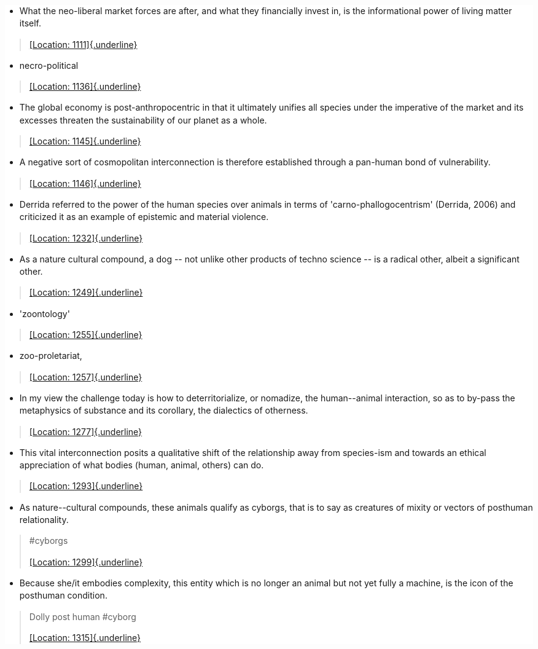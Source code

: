 -   What the neo-liberal market forces are after, and what they financially invest in, is the informational power of living matter itself.

> [[Location: 1111]{.underline}](kindle://book?action=open&asin=B00DXK354M&location=1111)

-   necro-political

> [[Location: 1136]{.underline}](kindle://book?action=open&asin=B00DXK354M&location=1136)

-   The global economy is post-anthropocentric in that it ultimately unifies all species under the imperative of the market and its excesses threaten the sustainability of our planet as a whole.

> [[Location: 1145]{.underline}](kindle://book?action=open&asin=B00DXK354M&location=1145)

-   A negative sort of cosmopolitan interconnection is therefore established through a pan-human bond of vulnerability.

> [[Location: 1146]{.underline}](kindle://book?action=open&asin=B00DXK354M&location=1146)

-   Derrida referred to the power of the human species over animals in terms of 'carno-phallogocentrism' (Derrida, 2006) and criticized it as an example of epistemic and material violence.

> [[Location: 1232]{.underline}](kindle://book?action=open&asin=B00DXK354M&location=1232)

-   As a nature cultural compound, a dog -- not unlike other products of techno science -- is a radical other, albeit a significant other.

> [[Location: 1249]{.underline}](kindle://book?action=open&asin=B00DXK354M&location=1249)

-   'zoontology'

> [[Location: 1255]{.underline}](kindle://book?action=open&asin=B00DXK354M&location=1255)

-   zoo-proletariat,

> [[Location: 1257]{.underline}](kindle://book?action=open&asin=B00DXK354M&location=1257)

-   In my view the challenge today is how to deterritorialize, or nomadize, the human--animal interaction, so as to by-pass the metaphysics of substance and its corollary, the dialectics of otherness.

> [[Location: 1277]{.underline}](kindle://book?action=open&asin=B00DXK354M&location=1277)

-   This vital interconnection posits a qualitative shift of the relationship away from species-ism and towards an ethical appreciation of what bodies (human, animal, others) can do.

> [[Location: 1293]{.underline}](kindle://book?action=open&asin=B00DXK354M&location=1293)

-   As nature--cultural compounds, these animals qualify as cyborgs, that is to say as creatures of mixity or vectors of posthuman relationality.

> \#cyborgs
>
> [[Location: 1299]{.underline}](kindle://book?action=open&asin=B00DXK354M&location=1299)

-   Because she/it embodies complexity, this entity which is no longer an animal but not yet fully a machine, is the icon of the posthuman condition.

> Dolly post human \#cyborg
>
> [[Location: 1315]{.underline}](kindle://book?action=open&asin=B00DXK354M&location=1315)
